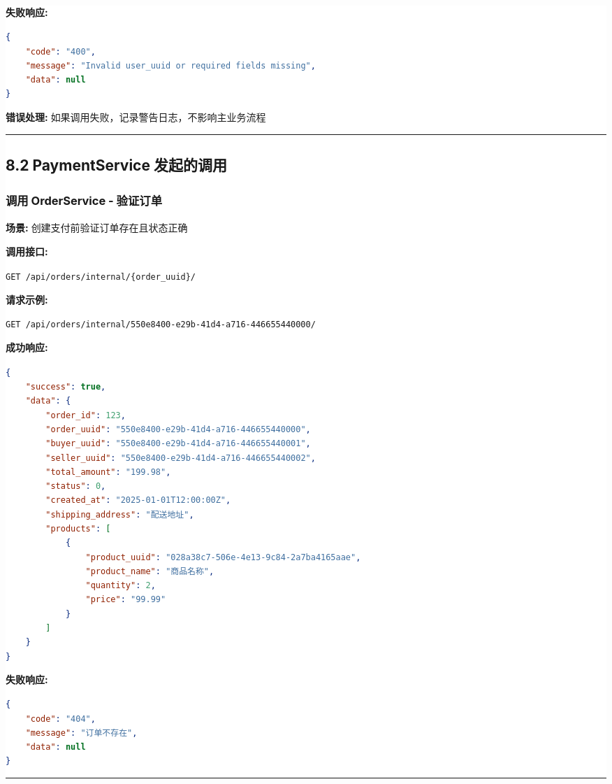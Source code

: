 **失败响应:**
```json
{
    "code": "400",
    "message": "Invalid user_uuid or required fields missing",
    "data": null
}
```

**错误处理:** 如果调用失败，记录警告日志，不影响主业务流程

---

## 8.2 PaymentService 发起的调用

### 调用 OrderService - 验证订单
**场景:** 创建支付前验证订单存在且状态正确

**调用接口:**
```
GET /api/orders/internal/{order_uuid}/
```

**请求示例:**
```http
GET /api/orders/internal/550e8400-e29b-41d4-a716-446655440000/
```

**成功响应:**
```json
{
    "success": true,
    "data": {
        "order_id": 123,
        "order_uuid": "550e8400-e29b-41d4-a716-446655440000",
        "buyer_uuid": "550e8400-e29b-41d4-a716-446655440001",
        "seller_uuid": "550e8400-e29b-41d4-a716-446655440002",
        "total_amount": "199.98",
        "status": 0,
        "created_at": "2025-01-01T12:00:00Z",
        "shipping_address": "配送地址",
        "products": [
            {
                "product_uuid": "028a38c7-506e-4e13-9c84-2a7ba4165aae",
                "product_name": "商品名称",
                "quantity": 2,
                "price": "99.99"
            }
        ]
    }
}
```

**失败响应:**
```json
{
    "code": "404",
    "message": "订单不存在",
    "data": null
}
```

---